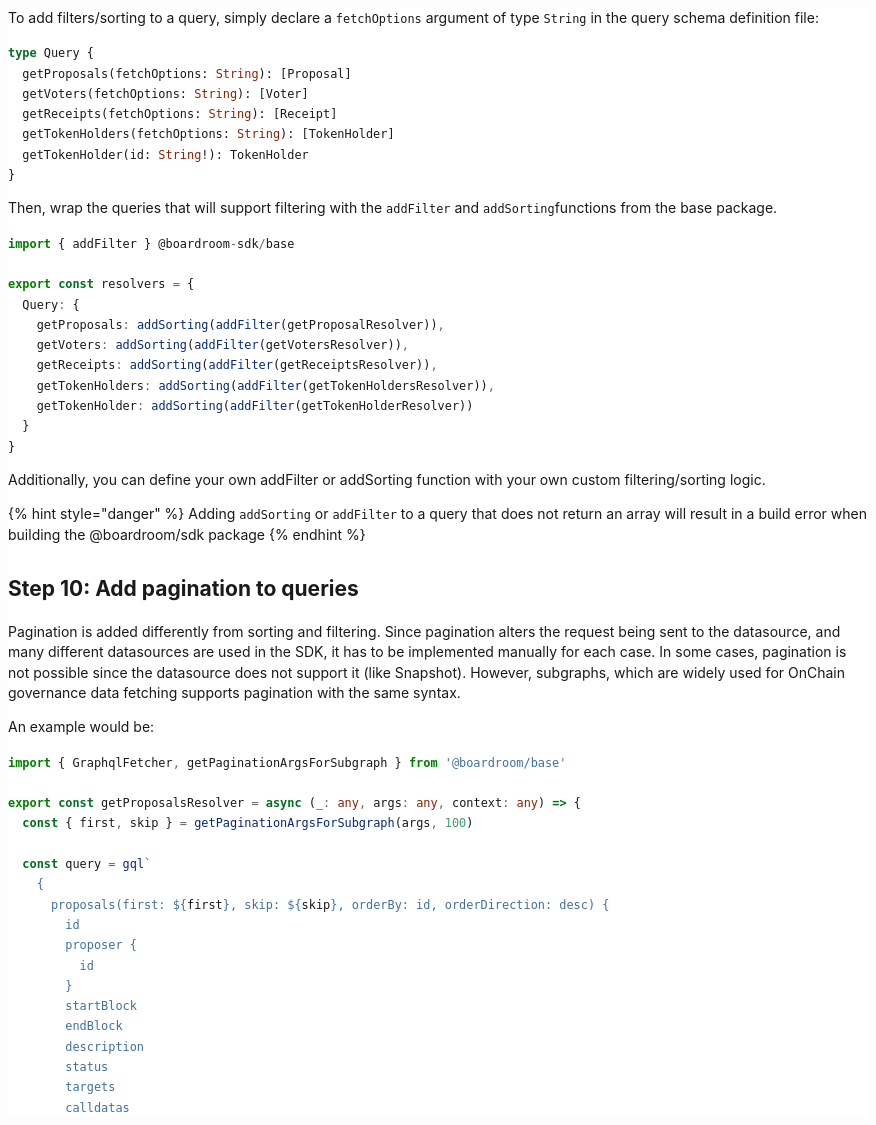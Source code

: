 To add filters/sorting to a query, simply declare a `fetchOptions` argument of type `String` in the query schema definition file:

```graphql
type Query {
  getProposals(fetchOptions: String): [Proposal]
  getVoters(fetchOptions: String): [Voter]
  getReceipts(fetchOptions: String): [Receipt]
  getTokenHolders(fetchOptions: String): [TokenHolder]
  getTokenHolder(id: String!): TokenHolder
}
```

Then, wrap the queries that will support filtering with the `addFilter` and `addSorting`functions from the base package.

```typescript
import { addFilter } @boardroom-sdk/base

export const resolvers = {
  Query: {
    getProposals: addSorting(addFilter(getProposalResolver)),
    getVoters: addSorting(addFilter(getVotersResolver)),
    getReceipts: addSorting(addFilter(getReceiptsResolver)),
    getTokenHolders: addSorting(addFilter(getTokenHoldersResolver)),
    getTokenHolder: addSorting(addFilter(getTokenHolderResolver))
  }
}
```

Additionally, you can define your own addFilter or addSorting function with your own custom filtering/sorting logic.

{% hint style="danger" %}
Adding `addSorting` or `addFilter` to a query that does not return an array will result in a build error when building the @boardroom/sdk package
{% endhint %}

## Step 10: Add pagination to queries

Pagination is added differently from sorting and filtering. Since pagination alters the request being sent to the datasource, and many different datasources are used in the SDK, it has to be implemented manually for each case. In some cases, pagination is not possible since the datasource does not support it \(like Snapshot\). However, subgraphs, which are widely used for OnChain governance data fetching supports pagination with the same syntax.  
  
An example would be:

```typescript
import { GraphqlFetcher, getPaginationArgsForSubgraph } from '@boardroom/base'

export const getProposalsResolver = async (_: any, args: any, context: any) => {
  const { first, skip } = getPaginationArgsForSubgraph(args, 100)
  
  const query = gql`
    {
      proposals(first: ${first}, skip: ${skip}, orderBy: id, orderDirection: desc) {
        id
        proposer {
          id
        }
        startBlock
        endBlock
        description
        status
        targets
        calldatas
```